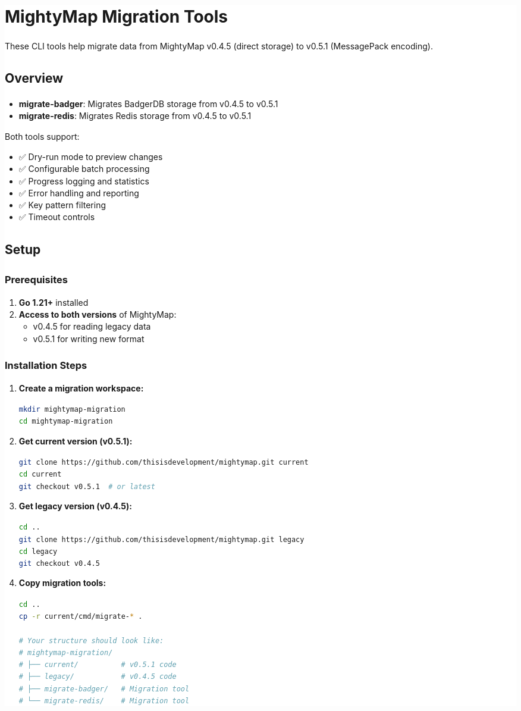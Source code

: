 # MightyMap Migration Tools

These CLI tools help migrate data from MightyMap v0.4.5 (direct storage) to v0.5.1 (MessagePack encoding).

## Overview

- **migrate-badger**: Migrates BadgerDB storage from v0.4.5 to v0.5.1
- **migrate-redis**: Migrates Redis storage from v0.4.5 to v0.5.1

Both tools support:
- ✅ Dry-run mode to preview changes
- ✅ Configurable batch processing  
- ✅ Progress logging and statistics
- ✅ Error handling and reporting
- ✅ Key pattern filtering
- ✅ Timeout controls

## Setup

### Prerequisites

1. **Go 1.21+** installed
2. **Access to both versions** of MightyMap:
   - v0.4.5 for reading legacy data
   - v0.5.1 for writing new format

### Installation Steps

1. **Create a migration workspace:**
   ```bash
   mkdir mightymap-migration
   cd mightymap-migration
   ```

2. **Get current version (v0.5.1):**
   ```bash
   git clone https://github.com/thisisdevelopment/mightymap.git current
   cd current
   git checkout v0.5.1  # or latest
   ```

3. **Get legacy version (v0.4.5):**
   ```bash
   cd ..
   git clone https://github.com/thisisdevelopment/mightymap.git legacy
   cd legacy
   git checkout v0.4.5
   ```

4. **Copy migration tools:**
   ```bash
   cd ..
   cp -r current/cmd/migrate-* .
   
   # Your structure should look like:
   # mightymap-migration/
   # ├── current/          # v0.5.1 code
   # ├── legacy/           # v0.4.5 code  
   # ├── migrate-badger/   # Migration tool
   # └── migrate-redis/    # Migration tool
   ```
